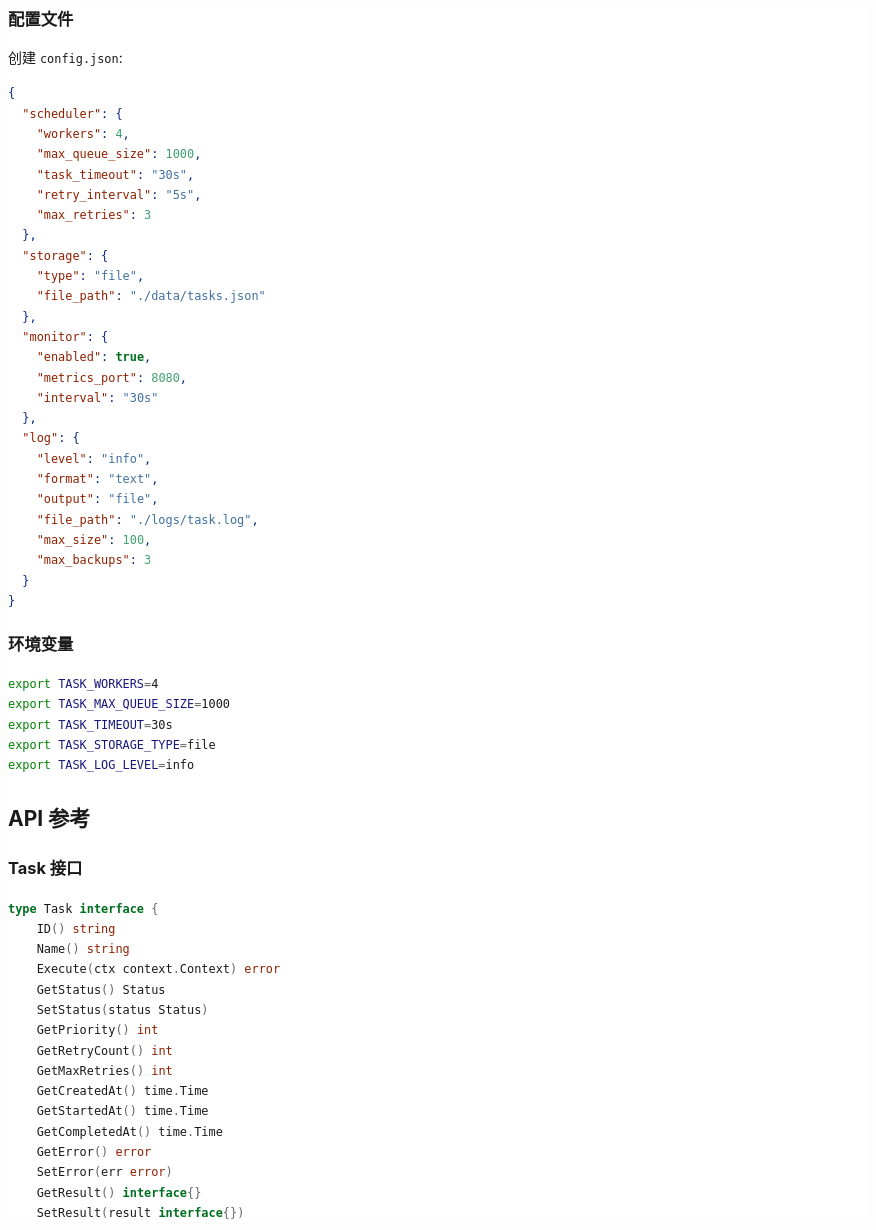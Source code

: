 ### 配置文件

创建 `config.json`:

```json
{
  "scheduler": {
    "workers": 4,
    "max_queue_size": 1000,
    "task_timeout": "30s",
    "retry_interval": "5s",
    "max_retries": 3
  },
  "storage": {
    "type": "file",
    "file_path": "./data/tasks.json"
  },
  "monitor": {
    "enabled": true,
    "metrics_port": 8080,
    "interval": "30s"
  },
  "log": {
    "level": "info",
    "format": "text",
    "output": "file",
    "file_path": "./logs/task.log",
    "max_size": 100,
    "max_backups": 3
  }
}
```

### 环境变量

```bash
export TASK_WORKERS=4
export TASK_MAX_QUEUE_SIZE=1000
export TASK_TIMEOUT=30s
export TASK_STORAGE_TYPE=file
export TASK_LOG_LEVEL=info
```

## API 参考

### Task 接口

```go
type Task interface {
    ID() string
    Name() string
    Execute(ctx context.Context) error
    GetStatus() Status
    SetStatus(status Status)
    GetPriority() int
    GetRetryCount() int
    GetMaxRetries() int
    GetCreatedAt() time.Time
    GetStartedAt() time.Time
    GetCompletedAt() time.Time
    GetError() error
    SetError(err error)
    GetResult() interface{}
    SetResult(result interface{})
```